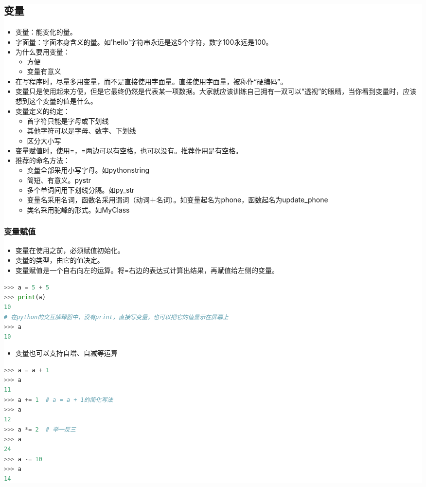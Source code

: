 ## 变量

- 变量：能变化的量。
- 字面量：字面本身含义的量。如'hello'字符串永远是这5个字符，数字100永远是100。
- 为什么要用变量：
  - 方便
  - 变量有意义
- 在写程序时，尽量多用变量，而不是直接使用字面量。直接使用字面量，被称作“硬编码”。
- 变量只是使用起来方便，但是它最终仍然是代表某一项数据。大家就应该训练自己拥有一双可以“透视”的眼睛，当你看到变量时，应该想到这个变量的值是什么。
- 变量定义的约定：
  - 首字符只能是字母或下划线
  - 其他字符可以是字母、数字、下划线
  - 区分大小写
- 变量赋值时，使用=，=两边可以有空格，也可以没有。推荐作用是有空格。
- 推荐的命名方法：
  - 变量全部采用小写字母。如pythonstring
  - 简短、有意义。pystr
  - 多个单词间用下划线分隔。如py_str
  - 变量名采用名词，函数名采用谓词（动词＋名词）。如变量起名为phone，函数起名为update_phone
  - 类名采用驼峰的形式。如MyClass

### 变量赋值

- 变量在使用之前，必须赋值初始化。
- 变量的类型，由它的值决定。
- 变量赋值是一个自右向左的运算。将=右边的表达式计算出结果，再赋值给左侧的变量。

```python
>>> a = 5 + 5
>>> print(a)
10
# 在python的交互解释器中，没有print，直接写变量，也可以把它的值显示在屏幕上
>>> a
10
```

- 变量也可以支持自增、自减等运算

```python
>>> a = a + 1
>>> a
11
>>> a += 1  # a = a + 1的简化写法
>>> a
12
>>> a *= 2  # 举一反三
>>> a
24
>>> a -= 10
>>> a
14
```
